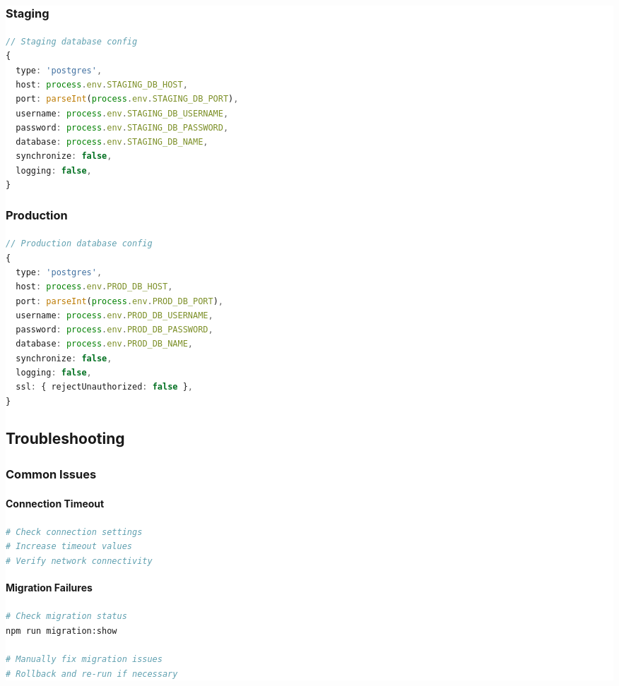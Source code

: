 ### Staging
```typescript
// Staging database config
{
  type: 'postgres',
  host: process.env.STAGING_DB_HOST,
  port: parseInt(process.env.STAGING_DB_PORT),
  username: process.env.STAGING_DB_USERNAME,
  password: process.env.STAGING_DB_PASSWORD,
  database: process.env.STAGING_DB_NAME,
  synchronize: false,
  logging: false,
}
```

### Production
```typescript
// Production database config
{
  type: 'postgres',
  host: process.env.PROD_DB_HOST,
  port: parseInt(process.env.PROD_DB_PORT),
  username: process.env.PROD_DB_USERNAME,
  password: process.env.PROD_DB_PASSWORD,
  database: process.env.PROD_DB_NAME,
  synchronize: false,
  logging: false,
  ssl: { rejectUnauthorized: false },
}
```

## Troubleshooting

### Common Issues

#### Connection Timeout
```bash
# Check connection settings
# Increase timeout values
# Verify network connectivity
```

#### Migration Failures
```bash
# Check migration status
npm run migration:show

# Manually fix migration issues
# Rollback and re-run if necessary
```
